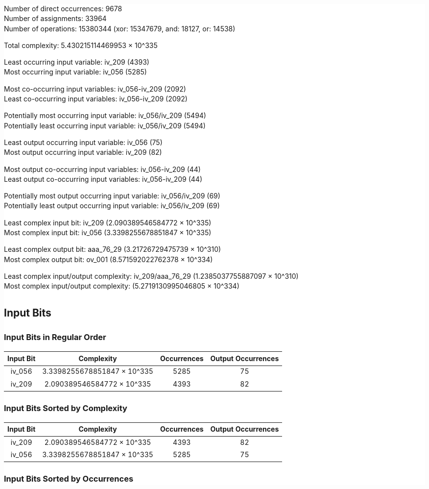 Number of direct occurrences: 9678  
Number of assignments: 33964  
Number of operations: 15380344
(xor: 15347679,
and: 18127,
or: 14538)

Total complexity: 5.430215114469953 × 10^335

Least occurring input variable: iv_209 (4393)  
Most occurring input variable: iv_056 (5285)

Most co-occurring input variables: iv_056-iv_209 (2092)  
Least co-occurring input variables: iv_056-iv_209 (2092)

Potentially most occurring input variable: iv_056/iv_209 (5494)  
Potentially least occurring input variable: iv_056/iv_209 (5494)

Least output occurring input variable: iv_056 (75)  
Most output occurring input variable: iv_209 (82)

Most output co-occurring input variables: iv_056-iv_209 (44)  
Least output co-occurring input variables: iv_056-iv_209 (44)

Potentially most output occurring input variable: iv_056/iv_209 (69)  
Potentially least output occurring input variable: iv_056/iv_209 (69)

Least complex input bit: iv_209 (2.090389546584772 × 10^335)  
Most complex input bit: iv_056 (3.3398255678851847 × 10^335)

Least complex output bit: aaa_76_29 (3.21726729475739 × 10^310)  
Most complex output bit: ov_001 (8.571592022762378 × 10^334)

Least complex input/output complexity: iv_209/aaa_76_29 (1.2385037755887097 × 10^310)  
Most complex input/output complexity:  (5.2719130995046805 × 10^334)

## Input Bits

### Input Bits in Regular Order

| Input Bit | Complexity | Occurrences | Output Occurrences |
|:---------:|:----------:|:-----------:|:------------------:|
| iv_056 | 3.3398255678851847 × 10^335 | 5285 | 75 |
| iv_209 | 2.090389546584772 × 10^335 | 4393 | 82 |

### Input Bits Sorted by Complexity

| Input Bit | Complexity | Occurrences | Output Occurrences |
|:---------:|:----------:|:-----------:|:------------------:|
| iv_209 | 2.090389546584772 × 10^335 | 4393 | 82 |
| iv_056 | 3.3398255678851847 × 10^335 | 5285 | 75 |

### Input Bits Sorted by Occurrences
